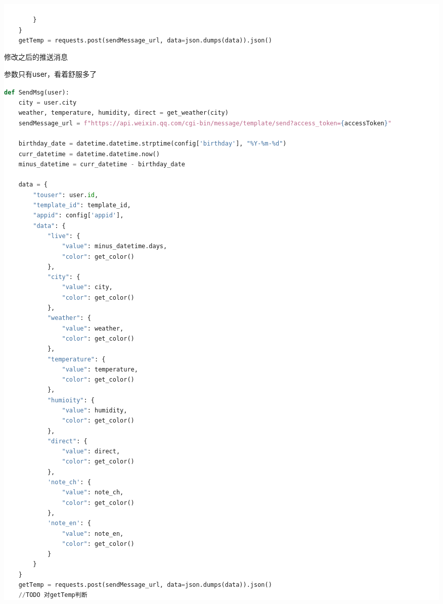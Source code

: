 ```python

        }
    }
    getTemp = requests.post(sendMessage_url, data=json.dumps(data)).json()
```

修改之后的推送消息

参数只有user，看着舒服多了

```python
def SendMsg(user):
    city = user.city
    weather, temperature, humidity, direct = get_weather(city)
    sendMessage_url = f"https://api.weixin.qq.com/cgi-bin/message/template/send?access_token={accessToken}"
    
    birthday_date = datetime.datetime.strptime(config['birthday'], "%Y-%m-%d")
    curr_datetime = datetime.datetime.now()
    minus_datetime = curr_datetime - birthday_date
    
    data = {
        "touser": user.id,
        "template_id": template_id,
        "appid": config['appid'],
        "data": {
            "live": {
                "value": minus_datetime.days,
                "color": get_color()
            },
            "city": {
                "value": city,
                "color": get_color()
            },
            "weather": {
                "value": weather,
                "color": get_color()
            },
            "temperature": {
                "value": temperature,
                "color": get_color()
            },
            "humioity": {
                "value": humidity,
                "color": get_color()
            },
            "direct": {
                "value": direct,
                "color": get_color()
            },
            'note_ch': {
                "value": note_ch,
                "color": get_color()
            },
            'note_en': {
                "value": note_en,
                "color": get_color()
            }
        }
    }
    getTemp = requests.post(sendMessage_url, data=json.dumps(data)).json()
    //TODO 对getTemp判断
```
